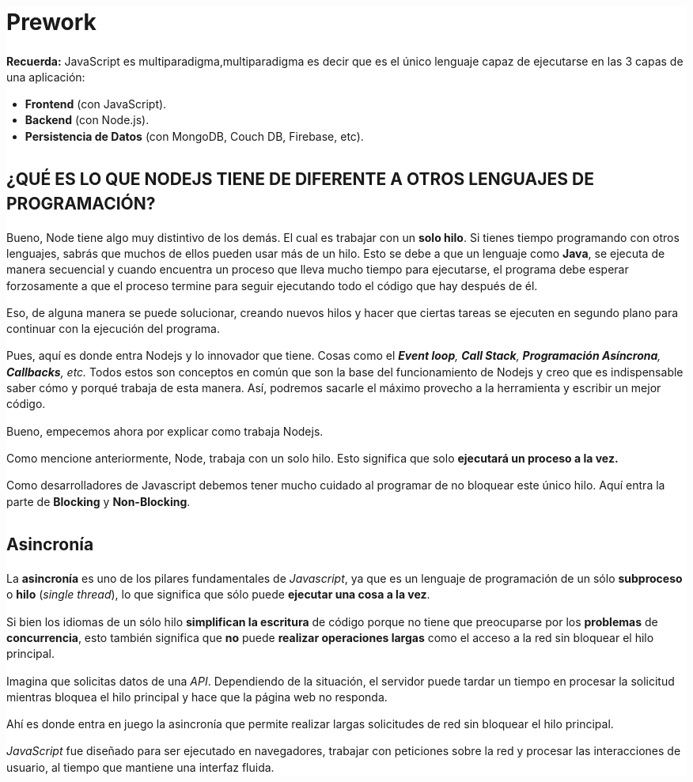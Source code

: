 # Prework

**Recuerda:**
JavaScript es multiparadigma,multiparadigma es decir que es el único lenguaje capaz de ejecutarse en las 3 capas de una aplicación:

- **Frontend** (con JavaScript).
- **Backend** (con Node.js).
- **Persistencia de Datos** (con MongoDB, Couch DB, Firebase, etc).

## **¿QUÉ ES LO QUE NODEJS TIENE DE DIFERENTE A OTROS LENGUAJES DE PROGRAMACIÓN?**

Bueno, Node tiene algo muy distintivo de los demás. El cual es trabajar con un **solo hilo**. Si tienes tiempo programando con otros lenguajes, sabrás que muchos de ellos pueden usar más de un hilo. Esto se debe a que un lenguaje como **Java**, se ejecuta de manera secuencial y cuando encuentra un proceso que lleva mucho tiempo para ejecutarse, el programa debe esperar forzosamente a que el proceso termine para seguir ejecutando todo el código que hay después de él.

Eso, de alguna manera se puede solucionar, creando nuevos hilos y hacer que ciertas tareas se ejecuten en segundo plano para continuar con la ejecución del programa.

Pues, aquí es donde entra Nodejs y lo innovador que tiene. Cosas como el ***Event loop**, **Call Stack**, **Programación Asíncrona**, **Callbacks**, etc.* Todos estos son conceptos en común que son la base del funcionamiento de Nodejs y creo que es indispensable saber cómo y porqué trabaja de esta manera. Así, podremos sacarle el máximo provecho a la herramienta y escribir un mejor código.

Bueno, empecemos ahora por explicar como trabaja Nodejs.

Como mencione anteriormente, Node, trabaja con un solo hilo. Esto significa que solo **ejecutará un proceso a la vez.**

Como desarrolladores de Javascript debemos tener mucho cuidado al programar de no bloquear este único hilo. Aquí entra la parte de **Blocking** y **Non-Blocking**.

## Asincronía

La **asincronía** es uno de los pilares fundamentales de *Javascript*, ya que es un lenguaje de programación de un sólo **subproceso** o **hilo** (*single thread*), lo que significa que sólo puede **ejecutar una cosa a la vez**.

Si bien los idiomas de un sólo hilo **simplifican la escritura** de código porque no tiene que preocuparse por los **problemas** de **concurrencia**, esto también significa que **no** puede **realizar operaciones largas** como el acceso a la red sin bloquear el hilo principal.

Imagina que solicitas datos de una *API*. Dependiendo de la situación, el servidor puede tardar un tiempo en procesar la solicitud mientras bloquea el hilo principal y hace que la página web no responda.

Ahí es donde entra en juego la asincronía que permite realizar largas solicitudes de red sin bloquear el hilo principal.

*JavaScript* fue diseñado para ser ejecutado en navegadores, trabajar con peticiones sobre la red y procesar las interacciones de usuario, al tiempo que mantiene una interfaz fluida.
